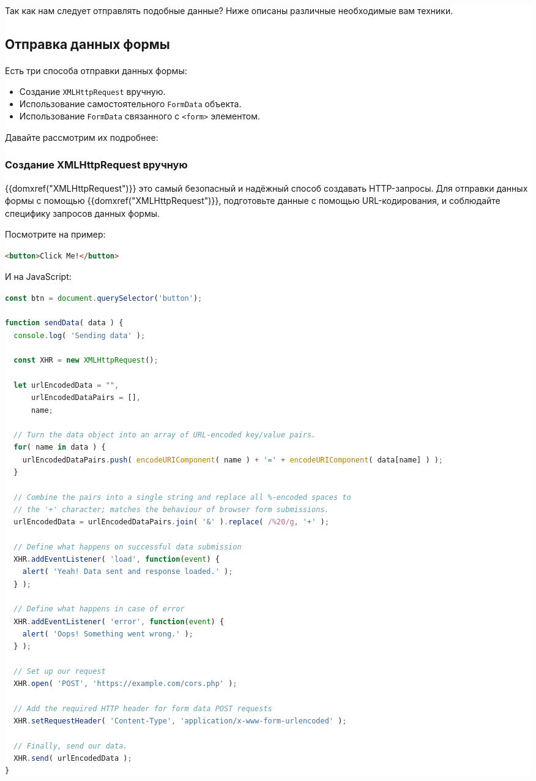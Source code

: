 Так как нам следует отправлять подобные данные? Ниже описаны различные необходимые вам техники.

## Отправка данных формы

Есть три способа отправки данных формы:

- Создание `XMLHttpRequest` вручную.
- Использование самостоятельного `FormData` объекта.
- Использование `FormData` связанного с `<form>` элементом.

Давайте рассмотрим их подробнее:

### Создание XMLHttpRequest вручную

{{domxref("XMLHttpRequest")}} это самый безопасный и надёжный способ создавать HTTP-запросы. Для отправки данных формы с помощью {{domxref("XMLHttpRequest")}}, подготовьте данные с помощью URL-кодирования, и соблюдайте специфику запросов данных формы.

Посмотрите на пример:

```html
<button>Click Me!</button>
```

И на JavaScript:

```js
const btn = document.querySelector('button');

function sendData( data ) {
  console.log( 'Sending data' );

  const XHR = new XMLHttpRequest();

  let urlEncodedData = "",
      urlEncodedDataPairs = [],
      name;

  // Turn the data object into an array of URL-encoded key/value pairs.
  for( name in data ) {
    urlEncodedDataPairs.push( encodeURIComponent( name ) + '=' + encodeURIComponent( data[name] ) );
  }

  // Combine the pairs into a single string and replace all %-encoded spaces to
  // the '+' character; matches the behaviour of browser form submissions.
  urlEncodedData = urlEncodedDataPairs.join( '&' ).replace( /%20/g, '+' );

  // Define what happens on successful data submission
  XHR.addEventListener( 'load', function(event) {
    alert( 'Yeah! Data sent and response loaded.' );
  } );

  // Define what happens in case of error
  XHR.addEventListener( 'error', function(event) {
    alert( 'Oops! Something went wrong.' );
  } );

  // Set up our request
  XHR.open( 'POST', 'https://example.com/cors.php' );

  // Add the required HTTP header for form data POST requests
  XHR.setRequestHeader( 'Content-Type', 'application/x-www-form-urlencoded' );

  // Finally, send our data.
  XHR.send( urlEncodedData );
}
```